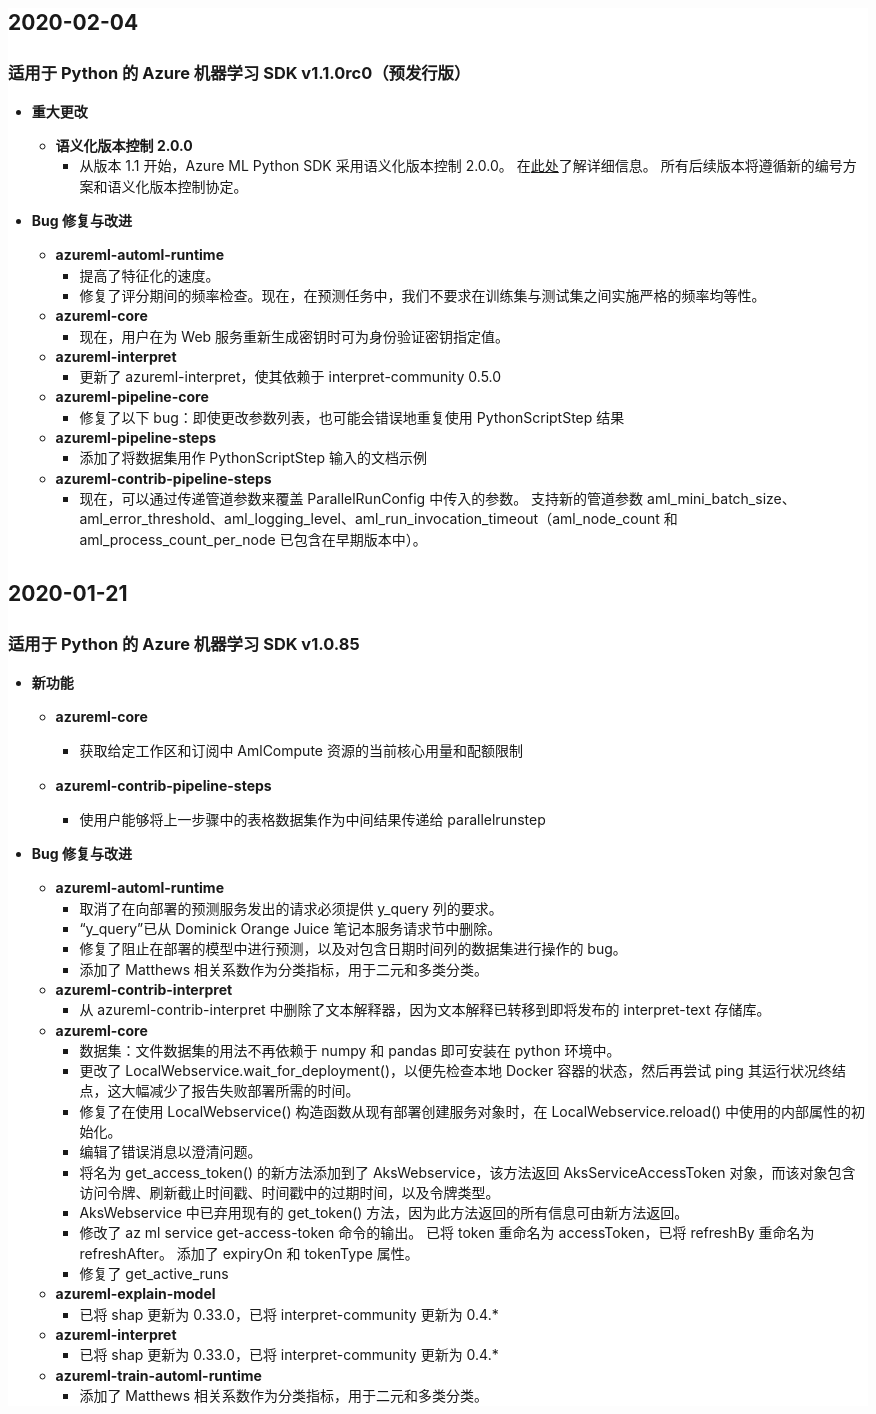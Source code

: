 ## <a name="2020-02-04"></a>2020-02-04

### <a name="azure-machine-learning-sdk-for-python-v110rc0-pre-release"></a>适用于 Python 的 Azure 机器学习 SDK v1.1.0rc0（预发行版）

+ **重大更改**
  + **语义化版本控制 2.0.0**
    + 从版本 1.1 开始，Azure ML Python SDK 采用语义化版本控制 2.0.0。 在[此处](https://semver.org/)了解详细信息。 所有后续版本将遵循新的编号方案和语义化版本控制协定。 
  
+ **Bug 修复与改进**
  + **azureml-automl-runtime**
    + 提高了特征化的速度。
    + 修复了评分期间的频率检查。现在，在预测任务中，我们不要求在训练集与测试集之间实施严格的频率均等性。
  + **azureml-core**
    + 现在，用户在为 Web 服务重新生成密钥时可为身份验证密钥指定值。
  + **azureml-interpret**
    + 更新了 azureml-interpret，使其依赖于 interpret-community 0.5.0
  + **azureml-pipeline-core**
    + 修复了以下 bug：即使更改参数列表，也可能会错误地重复使用 PythonScriptStep 结果
  + **azureml-pipeline-steps**
    + 添加了将数据集用作 PythonScriptStep 输入的文档示例
  + **azureml-contrib-pipeline-steps**
    + 现在，可以通过传递管道参数来覆盖 ParallelRunConfig 中传入的参数。 支持新的管道参数 aml_mini_batch_size、aml_error_threshold、aml_logging_level、aml_run_invocation_timeout（aml_node_count 和 aml_process_count_per_node 已包含在早期版本中）。
  
## <a name="2020-01-21"></a>2020-01-21

### <a name="azure-machine-learning-sdk-for-python-v1085"></a>适用于 Python 的 Azure 机器学习 SDK v1.0.85

+ **新功能**
  + **azureml-core**
    + 获取给定工作区和订阅中 AmlCompute 资源的当前核心用量和配额限制
  
  + **azureml-contrib-pipeline-steps**
    + 使用户能够将上一步骤中的表格数据集作为中间结果传递给 parallelrunstep

+ **Bug 修复与改进**
  + **azureml-automl-runtime**
    + 取消了在向部署的预测服务发出的请求必须提供 y_query 列的要求。 
    + “y_query”已从 Dominick Orange Juice 笔记本服务请求节中删除。
    + 修复了阻止在部署的模型中进行预测，以及对包含日期时间列的数据集进行操作的 bug。
    + 添加了 Matthews 相关系数作为分类指标，用于二元和多类分类。
  + **azureml-contrib-interpret**
    + 从 azureml-contrib-interpret 中删除了文本解释器，因为文本解释已转移到即将发布的 interpret-text 存储库。
  + **azureml-core**
    + 数据集：文件数据集的用法不再依赖于 numpy 和 pandas 即可安装在 python 环境中。
    + 更改了 LocalWebservice.wait_for_deployment()，以便先检查本地 Docker 容器的状态，然后再尝试 ping 其运行状况终结点，这大幅减少了报告失败部署所需的时间。
    + 修复了在使用 LocalWebservice() 构造函数从现有部署创建服务对象时，在 LocalWebservice.reload() 中使用的内部属性的初始化。
    + 编辑了错误消息以澄清问题。
    + 将名为 get_access_token() 的新方法添加到了 AksWebservice，该方法返回 AksServiceAccessToken 对象，而该对象包含访问令牌、刷新截止时间戳、时间戳中的过期时间，以及令牌类型。 
    + AksWebservice 中已弃用现有的 get_token() 方法，因为此方法返回的所有信息可由新方法返回。
    + 修改了 az ml service get-access-token 命令的输出。 已将 token 重命名为 accessToken，已将 refreshBy 重命名为 refreshAfter。 添加了 expiryOn 和 tokenType 属性。
    + 修复了 get_active_runs
  + **azureml-explain-model**
    + 已将 shap 更新为 0.33.0，已将 interpret-community 更新为 0.4.*
  + **azureml-interpret**
    + 已将 shap 更新为 0.33.0，已将 interpret-community 更新为 0.4.*
  + **azureml-train-automl-runtime**
    + 添加了 Matthews 相关系数作为分类指标，用于二元和多类分类。